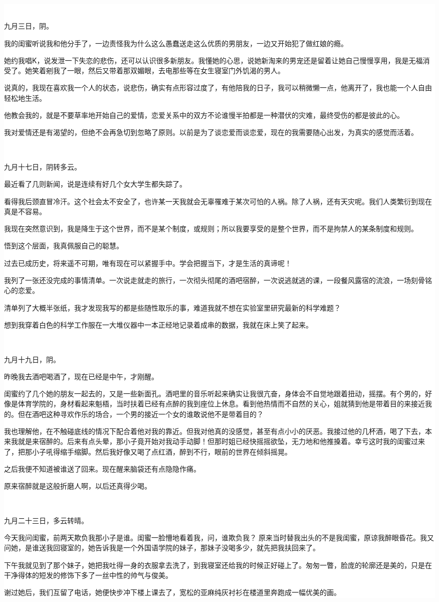<br/>

九月三日，阴。

我的闺蜜听说我和他分手了，一边责怪我为什么这么愚蠢送走这么优质的男朋友，一边又开始犯了做红娘的瘾。

她约我唱K，说发泄一下失恋的悲伤，还可以认识很多新朋友。我懂她的心思，说她新淘来的男宠还是留着让她自己慢慢享用，我是无福消受了。她笑着剜我了一眼，然后又带着那双媚眼，去电那些等在女生寝室门外饥渴的男人。

说真的，我现在喜欢我一个人的状态，说悲伤，确实有点形容过度了，有他陪我的日子，我可以稍微懒一点，他离开了，我也能一个人自由轻松地生活。

他教会我的，就是不要草率地开始自己的爱情，恋爱关系中的双方不论谁慢半拍都是一种潜伏的灾难，最终受伤的都是彼此的心。

我对爱情还是有渴望的，但绝不会再急切到忽略了原则。以前是为了谈恋爱而谈恋爱，现在的我需要随心出发，为真实的感觉而活着。


<br/>

九月十七日，阴转多云。

最近看了几则新闻，说是连续有好几个女大学生都失踪了。

看得我后颈直冒冷汗。这个社会太不安全了，也许某一天我就会无辜罹难于某次可怕的人祸。除了人祸，还有天灾呢。我们人类繁衍到现在真是不容易。

我现在突然意识到，我是降生于这个世界，而不是某个制度，或规则；所以我要享受的是整个世界，而不是拘禁人的某条制度和规则。

悟到这个层面，我真佩服自己的聪慧。

过去已成历史，将来遥不可期，唯有现在可以紧握手中。学会把握当下，才是生活的真谛呢！

我列了一张还没完成的事情清单。一次说走就走的旅行，一次彻头彻尾的酒吧宿醉，一次说逃就逃的课，一段餐风露宿的流浪，一场刻骨铭心的恋爱。

清单列了大概半张纸，我才发现我写的都是些随性取乐的事，难道我就不想在实验室里研究最新的科学难题？

想到我穿着白色的科学工作服在一大堆仪器中一本正经地记录着成串的数据，我就在床上笑了起来。


<br/>

九月十九日，阴。

昨晚我去酒吧喝酒了，现在已经是中午，才刚醒。

闺蜜约了几个她的朋友一起去的，又是一些新面孔。酒吧里的音乐听起来确实让我很亢奋，身体会不自觉地跟着扭动，摇摆。有个男的，好像是体育学院的，身材看起来魁梧，当时扶着已经有点醉的我到座位上休息。看到他热情而不自然的关心，姐就猜到他是带着目的来接近我的。但在酒吧这种寻欢作乐的场合，一个男的接近一个女的谁敢说他不是带着目的？

我也理解他，在不触碰底线的情况下配合着他对我的靠近。但我对他真的没感觉，甚至有点小小的厌恶。我接过他的几杯酒，喝了下去，本来我就是来宿醉的。后来有点头晕，那小子竟开始对我动手动脚！但那时姐已经快摇摇欲坠，无力地和他推搡着。幸亏这时我的闺蜜过来了，把那小子吼得缩手缩脚。然后我好像又喝了点红酒，醉到不行，眼前的世界在倾斜摇晃。

之后我便不知道被谁送了回来。现在醒来脑袋还有点隐隐作痛。

原来宿醉就是这般折磨人啊，以后还真得少喝。


<br/>

九月二十三日，多云转晴。

今天我问闺蜜，前两天欺负我那小子是谁。闺蜜一脸懵地看着我，问，谁欺负我？
原来当时替我出头的不是我闺蜜，原谅我醉眼昏花。我又问她，是谁送我回寝室的，她告诉我是一个外国语学院的妹子，那妹子没喝多少，就先把我扶回来了。

下午我就见到了那个妹子，她把我吐得一身的衣服拿去洗了，到我寝室还给我的时候正好碰上了。匆匆一瞥，脸庞的轮廓还是美的，只是在干净得体的短发的修饰下多了一丝中性的帅气与俊美。

谢过她后，我们互留了电话，她便快步冲下楼上课去了，宽松的亚麻纯灰衬衫在楼道里奔跑成一幅优美的画。
